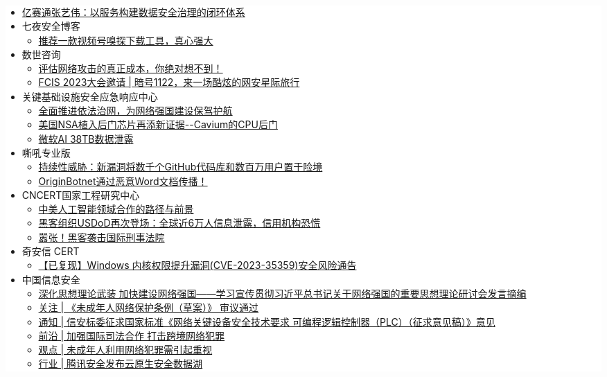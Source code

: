   - [亿赛通张艺伟：以服务构建数据安全治理的闭环体系](https://mp.weixin.qq.com/s?__biz=MjM5Njc3NjM4MA==&mid=2651125750&idx=2&sn=fe378f054d70b11bd09290d9d4c2125a&chksm=bd1447258a63ce33cc1967fa533603fed5dcb49cc26436b99ba48ff2d8df39e4b831e93fd5a2&scene=58&subscene=0#rd)
- 七夜安全博客
  - [推荐一款视频号嗅探下载工具，真心强大](https://mp.weixin.qq.com/s?__biz=MzIwODIxMjc4MQ==&mid=2651004951&idx=1&sn=6447e68a4d5868740553349fdec20f9f&chksm=8cf10655bb868f430ad6aae5f5bdfb0b1e374229c2517549d75ee8e3d124086effab204a1083&scene=58&subscene=0#rd)
- 数世咨询
  - [评估网络攻击的真正成本，你绝对想不到！](https://mp.weixin.qq.com/s?__biz=MzkxNzA3MTgyNg==&mid=2247503606&idx=1&sn=55ccc1bb1eaf70518458725ec126b934&chksm=c144bc4bf633355dfff2ae6b4fb49c704ca16f00082acb97a28e244868c0d269889731a03e1f&scene=58&subscene=0#rd)
  - [FCIS 2023大会邀请 | 暗号1122，来一场酷炫的网安星际旅行](https://mp.weixin.qq.com/s?__biz=MzkxNzA3MTgyNg==&mid=2247503606&idx=2&sn=807e5c2da423fba674c308de22d2e417&chksm=c144bc4bf633355d033060181fbd3f93410aceb6512b4c625e6b562273316ec42b615782cf19&scene=58&subscene=0#rd)
- 关键基础设施安全应急响应中心
  - [全面推进依法治网，为网络强国建设保驾护航](https://mp.weixin.qq.com/s?__biz=MzkyMzAwMDEyNg==&mid=2247539787&idx=1&sn=d3e51a83ceba1139f85b587631e12f4e&chksm=c1e9d01af69e590c45edfd475b7231136b73fb5b402454f5ecd08bcbd1c2a1998af934ff8628&scene=58&subscene=0#rd)
  - [美国NSA植入后门芯片再添新证据--Cavium的CPU后门](https://mp.weixin.qq.com/s?__biz=MzkyMzAwMDEyNg==&mid=2247539787&idx=2&sn=a20dc7efb061f94efdca529d6bcbdcf9&chksm=c1e9d01af69e590cafb37301883f2cce314fba76ebf3e4985cfe1af44b11f84f94fe27c67d9e&scene=58&subscene=0#rd)
  - [微软AI 38TB数据泄露](https://mp.weixin.qq.com/s?__biz=MzkyMzAwMDEyNg==&mid=2247539787&idx=3&sn=342337a8d5ef15225b809b3a1bd3883e&chksm=c1e9d01af69e590c6b130d1a5527f554cdd737566a2c7681154b87f7d74b808e2ee8610b42d1&scene=58&subscene=0#rd)
- 嘶吼专业版
  - [持续性威胁：新漏洞将数千个GitHub代码库和数百万用户置于险境](https://mp.weixin.qq.com/s?__biz=MzI0MDY1MDU4MQ==&mid=2247567352&idx=1&sn=f8446e3636beb3a17f7630b70a789718&chksm=e91417c2de639ed4e1259e5504463d24139a9e7750517c7132441c566136b959ea06a1b38d79&scene=58&subscene=0#rd)
  - [OriginBotnet通过恶意Word文档传播！](https://mp.weixin.qq.com/s?__biz=MzI0MDY1MDU4MQ==&mid=2247567352&idx=2&sn=2fa57200f204ce7c9e9da30b9414f6c5&chksm=e91417c2de639ed4f18ba1ccecec6f4a5c19525118fa25ec80bc2769c9d472d4a3d9dc811c44&scene=58&subscene=0#rd)
- CNCERT国家工程研究中心
  - [中美人工智能领域合作的路径与前景](https://mp.weixin.qq.com/s?__biz=MzUzNDYxOTA1NA==&mid=2247540053&idx=1&sn=c3f933c6e63928291ac7b94ab26c2bcb&chksm=fa93eb94cde462828a3bfa28776e519bb8ac109bbf9656f37ec1f9f53731f693ad7fcd49b320&scene=58&subscene=0#rd)
  - [黑客组织USDoD再次登场：全球近6万人信息泄露，信用机构恐慌](https://mp.weixin.qq.com/s?__biz=MzUzNDYxOTA1NA==&mid=2247540053&idx=2&sn=caf64cb23ae81b4ea1da07202a3d76a2&chksm=fa93eb94cde46282e7b3832cc8f11d78111b2ccbec298abcf62f8fa9e3292bd135d27bf8cdc5&scene=58&subscene=0#rd)
  - [嚣张！黑客袭击国际刑事法院](https://mp.weixin.qq.com/s?__biz=MzUzNDYxOTA1NA==&mid=2247540053&idx=3&sn=7456b8fae93e21f14e7deb0c3f38a45b&chksm=fa93eb94cde462826bbc218ca68d99d04516b77ced5db7754db417593a485b43ccd6184503cd&scene=58&subscene=0#rd)
- 奇安信 CERT
  - [【已复现】Windows 内核权限提升漏洞(CVE-2023-35359)安全风险通告](https://mp.weixin.qq.com/s?__biz=MzU5NDgxODU1MQ==&mid=2247499592&idx=1&sn=c551bdbcc671a540cd17514fe8d51092&chksm=fe79dbd0c90e52c607d4521866efdd67a30a094975382361604549b1a25d52503c276ab10c68&scene=58&subscene=0#rd)
- 中国信息安全
  - [深化思想理论武装 加快建设网络强国——学习宣传贯彻习近平总书记关于网络强国的重要思想理论研讨会发言摘编](https://mp.weixin.qq.com/s?__biz=MzA5MzE5MDAzOA==&mid=2664193581&idx=1&sn=7959c6115a7fc95acefac9e39257f4a9&chksm=8b595cd4bc2ed5c260096514023e586398352a28a9261c8c208373745a116870b2f58a44ccfc&scene=58&subscene=0#rd)
  - [关注 | 《未成年人网络保护条例（草案）》 审议通过](https://mp.weixin.qq.com/s?__biz=MzA5MzE5MDAzOA==&mid=2664193581&idx=2&sn=d6101d9f195c13269581b32167aa68f3&chksm=8b595cd4bc2ed5c246bc04106f07e00d498a2f41a12529543cecc589b92cad0d98a25b5f3c79&scene=58&subscene=0#rd)
  - [通知 | 信安标委征求国家标准《网络关键设备安全技术要求 可编程逻辑控制器（PLC）（征求意见稿）》意见](https://mp.weixin.qq.com/s?__biz=MzA5MzE5MDAzOA==&mid=2664193581&idx=3&sn=80ac719b2f6de52c01bd92ae47907efb&chksm=8b595cd4bc2ed5c2d44763cb1fa44c79991b8acd83cbfb68059a7224562fed1dae8524a336b8&scene=58&subscene=0#rd)
  - [前沿 | 加强国际司法合作 打击跨境网络犯罪](https://mp.weixin.qq.com/s?__biz=MzA5MzE5MDAzOA==&mid=2664193581&idx=4&sn=185cd422ecba88fcf5a468b2bccd2dd3&chksm=8b595cd4bc2ed5c256e91091e1eb46ceaf8984557467476389bcaa737484c792370865dc7390&scene=58&subscene=0#rd)
  - [观点 | 未成年人利用网络犯罪需引起重视](https://mp.weixin.qq.com/s?__biz=MzA5MzE5MDAzOA==&mid=2664193581&idx=5&sn=efdae4363dc315a23c4f33465affb77e&chksm=8b595cd4bc2ed5c27235f721d8ab9363d9af3e7548c5ba3c26676e1e2a3adc7b5b671cdde133&scene=58&subscene=0#rd)
  - [行业 | 腾讯安全发布云原生安全数据湖](https://mp.weixin.qq.com/s?__biz=MzA5MzE5MDAzOA==&mid=2664193581&idx=6&sn=86479c97dbd053dd04aacc69f8c96ff2&chksm=8b595cd4bc2ed5c235134c86d82f8a51b9fe9a283b8d3d4ef038a950f57d367e4a845152b8b8&scene=58&subscene=0#rd)